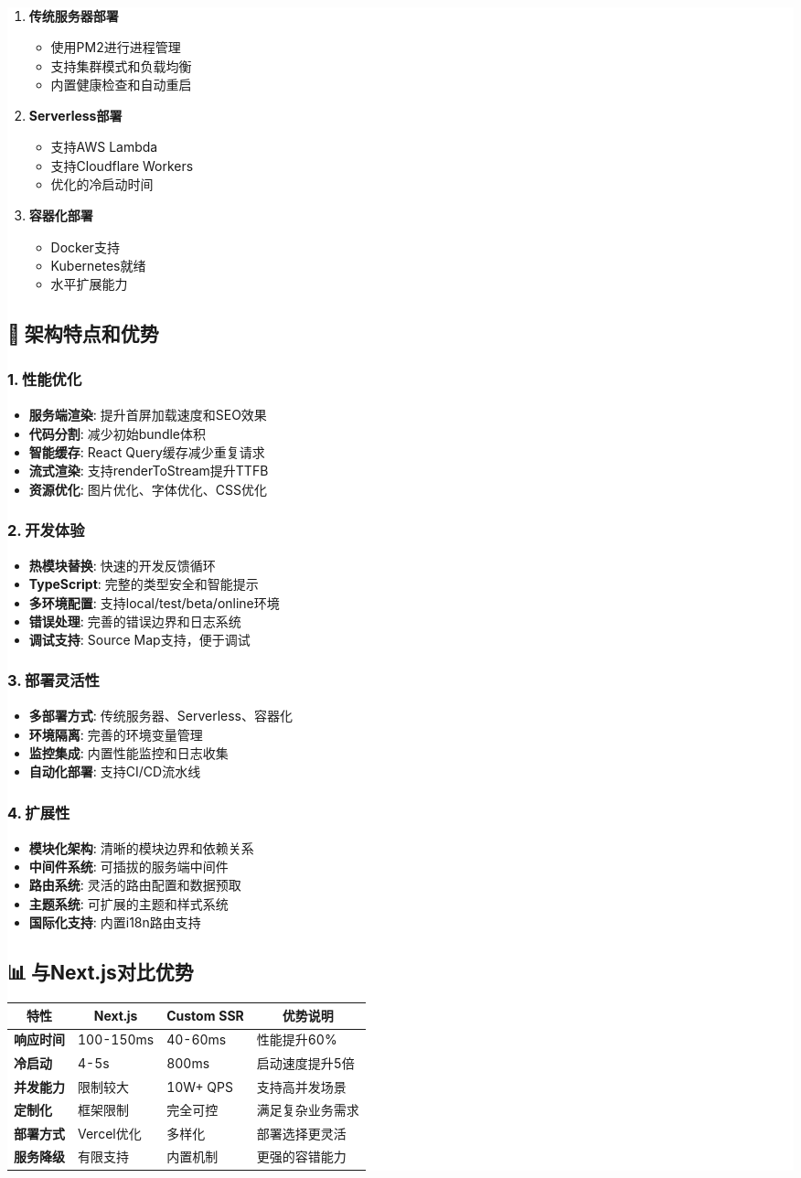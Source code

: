 1. **传统服务器部署**
   - 使用PM2进行进程管理
   - 支持集群模式和负载均衡
   - 内置健康检查和自动重启

2. **Serverless部署**
   - 支持AWS Lambda
   - 支持Cloudflare Workers
   - 优化的冷启动时间

3. **容器化部署**
   - Docker支持
   - Kubernetes就绪
   - 水平扩展能力

## 🎯 架构特点和优势

### 1. 性能优化

- **服务端渲染**: 提升首屏加载速度和SEO效果
- **代码分割**: 减少初始bundle体积
- **智能缓存**: React Query缓存减少重复请求
- **流式渲染**: 支持renderToStream提升TTFB
- **资源优化**: 图片优化、字体优化、CSS优化

### 2. 开发体验

- **热模块替换**: 快速的开发反馈循环
- **TypeScript**: 完整的类型安全和智能提示
- **多环境配置**: 支持local/test/beta/online环境
- **错误处理**: 完善的错误边界和日志系统
- **调试支持**: Source Map支持，便于调试

### 3. 部署灵活性

- **多部署方式**: 传统服务器、Serverless、容器化
- **环境隔离**: 完善的环境变量管理
- **监控集成**: 内置性能监控和日志收集
- **自动化部署**: 支持CI/CD流水线

### 4. 扩展性

- **模块化架构**: 清晰的模块边界和依赖关系
- **中间件系统**: 可插拔的服务端中间件
- **路由系统**: 灵活的路由配置和数据预取
- **主题系统**: 可扩展的主题和样式系统
- **国际化支持**: 内置i18n路由支持

## 📊 与Next.js对比优势

| 特性 | Next.js | Custom SSR | 优势说明 |
|------|---------|------------|----------|
| **响应时间** | 100-150ms | 40-60ms | 性能提升60% |
| **冷启动** | 4-5s | 800ms | 启动速度提升5倍 |
| **并发能力** | 限制较大 | 10W+ QPS | 支持高并发场景 |
| **定制化** | 框架限制 | 完全可控 | 满足复杂业务需求 |
| **部署方式** | Vercel优化 | 多样化 | 部署选择更灵活 |
| **服务降级** | 有限支持 | 内置机制 | 更强的容错能力 |
